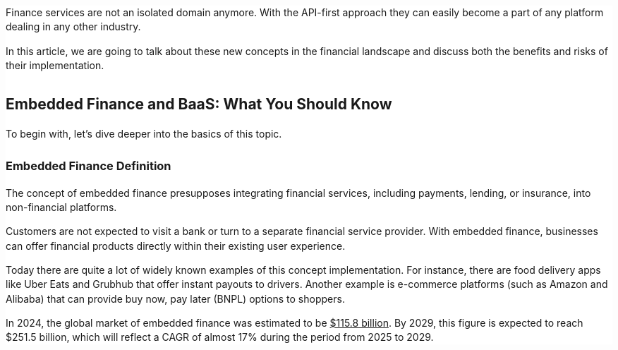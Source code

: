 Finance services are not an isolated domain anymore. With the API-first approach they can easily become a part of any platform dealing in any other industry. 

In this article, we are going to talk about these new concepts in the financial landscape and discuss both the benefits and risks of their implementation.

## Embedded Finance and BaaS: What You Should Know

To begin with, let’s dive deeper into the basics of this topic.

### Embedded Finance Definition

The concept of embedded finance presupposes integrating financial services, including payments, lending, or insurance, into non-financial platforms. 

Customers are not expected to visit a bank or turn to a separate financial service provider. With embedded finance, businesses can offer financial products directly within their existing user experience. 

Today there are quite a lot of widely known examples of this concept implementation. For instance, there are food delivery apps like Uber Eats and Grubhub that offer instant payouts to drivers. Another example is e-commerce platforms (such as Amazon and Alibaba) that can provide buy now, pay later (BNPL) options to shoppers.

In 2024, the global market of embedded finance was estimated to be [$115.8 billion](https://www.marketsandmarkets.com/Market-Reports/embedded-finance-market-126584658.html). By 2029, this figure is expected to reach $251.5 billion, which will reflect a CAGR of almost 17% during the period from 2025 to 2029.
